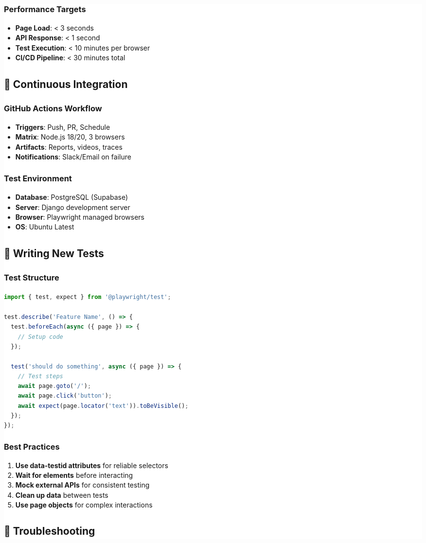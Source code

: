 ### Performance Targets
- **Page Load**: < 3 seconds
- **API Response**: < 1 second
- **Test Execution**: < 10 minutes per browser
- **CI/CD Pipeline**: < 30 minutes total

## 🔄 Continuous Integration

### GitHub Actions Workflow
- **Triggers**: Push, PR, Schedule
- **Matrix**: Node.js 18/20, 3 browsers
- **Artifacts**: Reports, videos, traces
- **Notifications**: Slack/Email on failure

### Test Environment
- **Database**: PostgreSQL (Supabase)
- **Server**: Django development server
- **Browser**: Playwright managed browsers
- **OS**: Ubuntu Latest

## 📝 Writing New Tests

### Test Structure
```typescript
import { test, expect } from '@playwright/test';

test.describe('Feature Name', () => {
  test.beforeEach(async ({ page }) => {
    // Setup code
  });

  test('should do something', async ({ page }) => {
    // Test steps
    await page.goto('/');
    await page.click('button');
    await expect(page.locator('text')).toBeVisible();
  });
});
```

### Best Practices
1. **Use data-testid attributes** for reliable selectors
2. **Wait for elements** before interacting
3. **Mock external APIs** for consistent testing
4. **Clean up data** between tests
5. **Use page objects** for complex interactions

## 🚨 Troubleshooting
